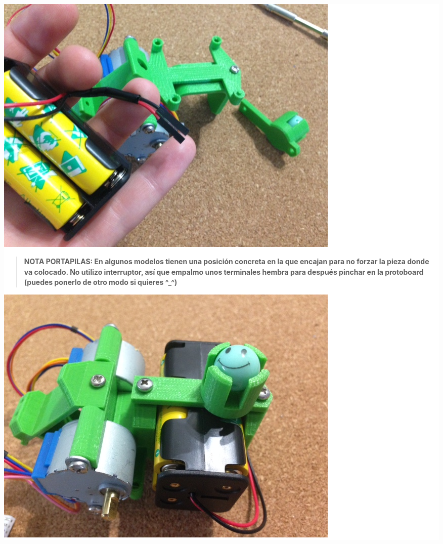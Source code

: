 ![11-portapilas.JPG](imagenes/11-portapilas.JPG)
>__NOTA PORTAPILAS: En algunos modelos tienen una posición concreta en la que encajan para no forzar la pieza donde va colocado. No utilizo interruptor, así que empalmo unos terminales hembra para después pinchar en la protoboard (puedes ponerlo de otro modo si quieres ^_^)__  

![12-bola-portapilas.JPG](imagenes/12-bola-portapilas.JPG)
